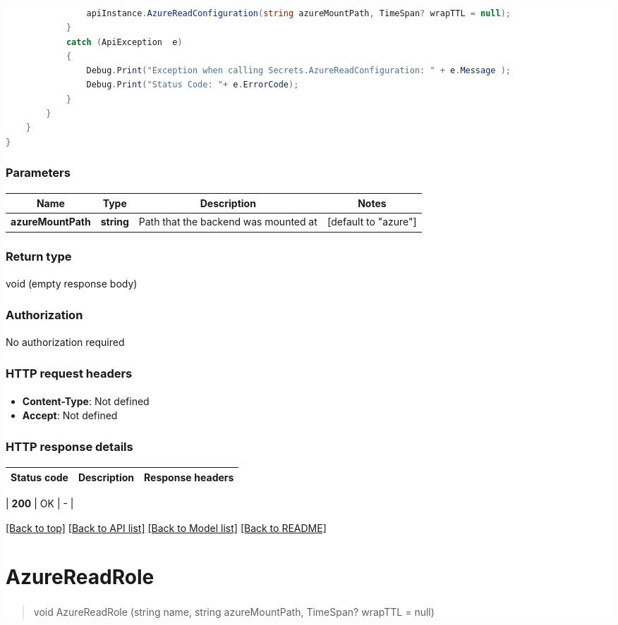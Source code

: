 ```csharp
                apiInstance.AzureReadConfiguration(string azureMountPath, TimeSpan? wrapTTL = null);
            }
            catch (ApiException  e)
            {
                Debug.Print("Exception when calling Secrets.AzureReadConfiguration: " + e.Message );
                Debug.Print("Status Code: "+ e.ErrorCode);
            }
        }
    }
}
```

### Parameters

Name | Type | Description  | Notes
------------- | ------------- | ------------- | -------------
 **azureMountPath** | **string**| Path that the backend was mounted at | [default to &quot;azure&quot;]


### Return type

void (empty response body)

### Authorization

No authorization required

### HTTP request headers

 - **Content-Type**: Not defined
 - **Accept**: Not defined



### HTTP response details
| Status code | Description | Response headers |
|-------------|-------------|------------------|

| **200** | OK |  -  |



[[Back to top]](#) [[Back to API list]](../README.md#documentation-for-api-endpoints) [[Back to Model list]](../README.md#documentation-for-models) [[Back to README]](../README.md)


<a name="azurereadrole"></a>
# **AzureReadRole**

> void AzureReadRole (string name, string azureMountPath, TimeSpan? wrapTTL = null)
